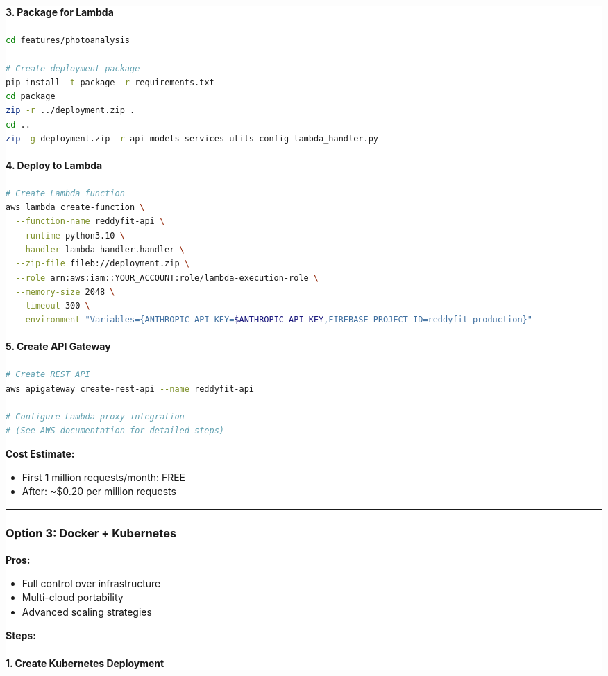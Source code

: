 #### 3. Package for Lambda

```bash
cd features/photoanalysis

# Create deployment package
pip install -t package -r requirements.txt
cd package
zip -r ../deployment.zip .
cd ..
zip -g deployment.zip -r api models services utils config lambda_handler.py
```

#### 4. Deploy to Lambda

```bash
# Create Lambda function
aws lambda create-function \
  --function-name reddyfit-api \
  --runtime python3.10 \
  --handler lambda_handler.handler \
  --zip-file fileb://deployment.zip \
  --role arn:aws:iam::YOUR_ACCOUNT:role/lambda-execution-role \
  --memory-size 2048 \
  --timeout 300 \
  --environment "Variables={ANTHROPIC_API_KEY=$ANTHROPIC_API_KEY,FIREBASE_PROJECT_ID=reddyfit-production}"
```

#### 5. Create API Gateway

```bash
# Create REST API
aws apigateway create-rest-api --name reddyfit-api

# Configure Lambda proxy integration
# (See AWS documentation for detailed steps)
```

**Cost Estimate:**
- First 1 million requests/month: FREE
- After: ~$0.20 per million requests

---

### Option 3: Docker + Kubernetes

**Pros:**
- Full control over infrastructure
- Multi-cloud portability
- Advanced scaling strategies

**Steps:**

#### 1. Create Kubernetes Deployment
